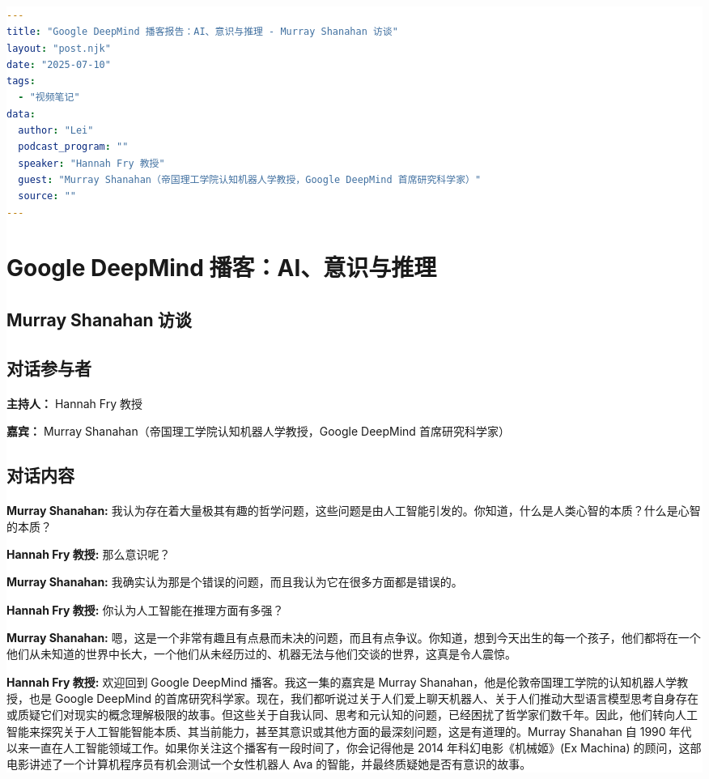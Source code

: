 ```yaml
---
title: "Google DeepMind 播客报告：AI、意识与推理 - Murray Shanahan 访谈"
layout: "post.njk"  
date: "2025-07-10"
tags:
  - "视频笔记"
data:
  author: "Lei"
  podcast_program: ""
  speaker: "Hannah Fry 教授"
  guest: "Murray Shanahan（帝国理工学院认知机器人学教授，Google DeepMind 首席研究科学家）" 
  source: ""
---
```


<div class="container">

# Google DeepMind 播客：AI、意识与推理

## Murray Shanahan 访谈

<div class="participants">

## 对话参与者

**主持人：** Hannah Fry 教授

**嘉宾：** Murray Shanahan（帝国理工学院认知机器人学教授，Google
DeepMind 首席研究科学家）



<div class="dialogue">

## 对话内容

**Murray Shanahan:**
我认为存在着大量极其有趣的哲学问题，这些问题是由人工智能引发的。你知道，什么是人类心智的本质？什么是心智的本质？

**Hannah Fry 教授:** 那么意识呢？

**Murray Shanahan:**
我确实认为那是个错误的问题，而且我认为它在很多方面都是错误的。

**Hannah Fry 教授:** 你认为人工智能在推理方面有多强？

**Murray Shanahan:**
嗯，这是一个非常有趣且有点悬而未决的问题，而且有点争议。你知道，想到今天出生的每一个孩子，他们都将在一个他们从未知道的世界中长大，一个他们从未经历过的、机器无法与他们交谈的世界，这真是令人震惊。

<div class="speaker-intro">

**Hannah Fry 教授:** 欢迎回到 Google DeepMind 播客。我这一集的嘉宾是
Murray Shanahan，他是伦敦帝国理工学院的认知机器人学教授，也是 Google
DeepMind
的首席研究科学家。现在，我们都听说过关于人们爱上聊天机器人、关于人们推动大型语言模型思考自身存在或质疑它们对现实的概念理解极限的故事。但这些关于自我认同、思考和元认知的问题，已经困扰了哲学家们数千年。因此，他们转向人工智能来探究关于人工智能智能本质、其当前能力，甚至其意识或其他方面的最深刻问题，这是有道理的。Murray
Shanahan 自 1990
年代以来一直在人工智能领域工作。如果你关注这个播客有一段时间了，你会记得他是
2014 年科幻电影《机械姬》(Ex Machina)
的顾问，这部电影讲述了一个计算机程序员有机会测试一个女性机器人 Ava
的智能，并最终质疑她是否有意识的故事。
